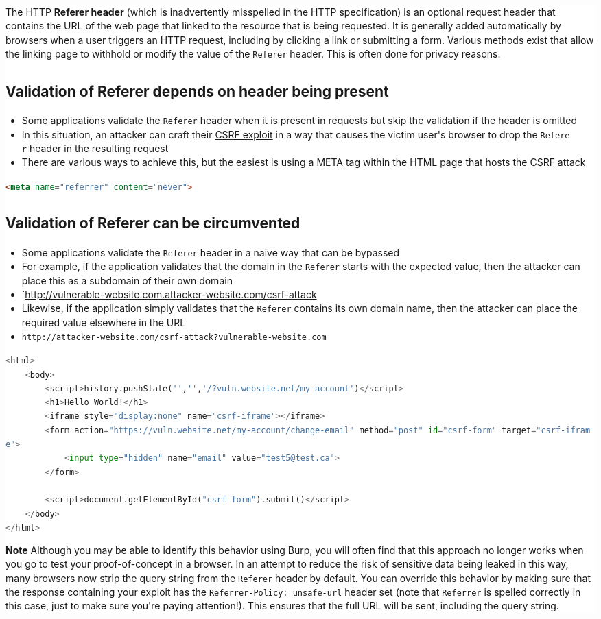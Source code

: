 The HTTP **Referer header** (which is inadvertently misspelled in the HTTP specification) is an optional request header that contains the URL of the web page that linked to the resource that is being requested. It is generally added automatically by browsers when a user triggers an HTTP request, including by clicking a link or submitting a form. Various methods exist that allow the linking page to withhold or modify the value of the `Referer` header. This is often done for privacy reasons.

## Validation of Referer depends on header being present
* Some applications validate the `Referer` header when it is present in requests but skip the validation if the header is omitted
* In this situation, an attacker can craft their [CSRF exploit](https://portswigger.net/web-security/csrf) in a way that causes the victim user's browser to drop the `Referer` header in the resulting request
* There are various ways to achieve this, but the easiest is using a META tag within the HTML page that hosts the [CSRF attack](https://portswigger.net/web-security/csrf)

```html
<meta name="referrer" content="never">
```

## Validation of Referer can be circumvented
* Some applications validate the `Referer` header in a naive way that can be bypassed
* For example, if the application validates that the domain in the `Referer` starts with the expected value, then the attacker can place this as a subdomain of their own domain
* `http://vulnerable-website.com.attacker-website.com/csrf-attack
* Likewise, if the application simply validates that the `Referer` contains its own domain name, then the attacker can place the required value elsewhere in the URL
* `http://attacker-website.com/csrf-attack?vulnerable-website.com`

```python
<html>
    <body>
        <script>history.pushState('','','/?vuln.website.net/my-account')</script>
        <h1>Hello World!</h1>
        <iframe style="display:none" name="csrf-iframe"></iframe>
        <form action="https://vuln.website.net/my-account/change-email" method="post" id="csrf-form" target="csrf-iframe">
            <input type="hidden" name="email" value="test5@test.ca">
        </form>

        <script>document.getElementById("csrf-form").submit()</script>
    </body>
</html>
```

**Note** Although you may be able to identify this behavior using Burp, you will often find that this approach no longer works when you go to test your proof-of-concept in a browser. In an attempt to reduce the risk of sensitive data being leaked in this way, many browsers now strip the query string from the `Referer` header by default.
You can override this behavior by making sure that the response containing your exploit has the `Referrer-Policy: unsafe-url` header set (note that `Referrer` is spelled correctly in this case, just to make sure you're paying attention!). This ensures that the full URL will be sent, including the query string.

